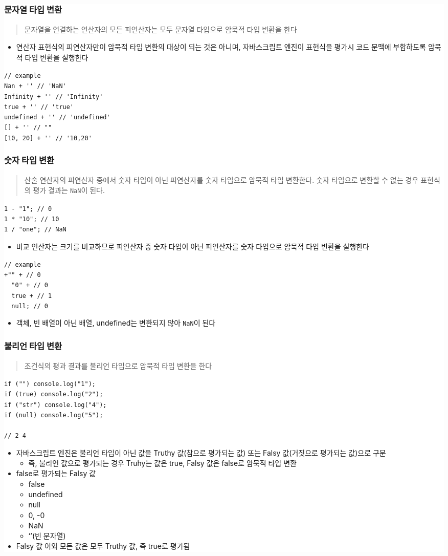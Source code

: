 ### 문자열 타입 변환

> 문자열을 연결하는 연산자의 모든 피연산자는 모두 문자열 타입으로 암묵적 타입 변환을 한다

- 연산자 표현식의 피연산자만이 암묵적 타입 변환의 대상이 되는 것은 아니며, 자바스크립트 엔진이 표현식을 평가시 코드 문맥에 부합하도록 암묵적 타입 변환을 실행한다

```tsx
// example
Nan + '' // 'NaN'
Infinity + '' // 'Infinity'
true + '' // 'true'
undefined + '' // 'undefined'
[] + '' // ""
[10, 20] + '' // '10,20'
```

### 숫자 타입 변환

> 산술 연산자의 피연산자 중에서 숫자 타입이 아닌 피연산자를 숫자 타입으로 암묵적 타입 변환한다. 숫자 타입으로 변환할 수 없는 경우 표현식의 평가 결과는 `NaN`이 된다.

```tsx
1 - "1"; // 0
1 * "10"; // 10
1 / "one"; // NaN
```

- 비교 연산자는 크기를 비교하므로 피연산자 중 숫자 타입이 아닌 피연산자를 숫자 타입으로 암묵적 타입 변환을 실행한다

```tsx
// example
+"" + // 0
  "0" + // 0
  true + // 1
  null; // 0
```

- 객체, 빈 배열이 아닌 배열, undefined는 변환되지 않아 `NaN`이 된다

### 불리언 타입 변환

> 조건식의 평과 결과를 불리언 타입으로 암묵적 타입 변환을 한다

```tsx
if ("") console.log("1");
if (true) console.log("2");
if ("str") console.log("4");
if (null) console.log("5");

// 2 4
```

- 자바스크립트 엔진은 불리언 타입이 아닌 값을 Truthy 값(참으로 평가되는 값) 또는 Falsy 값(거짓으로 평가되는 값)으로 구분
  - 즉, 불리언 값으로 평가되는 경우 Truhy는 값은 true, Falsy 값은 false로 암묵적 타입 변환
- false로 평가되는 Falsy 값
  - false
  - undefined
  - null
  - 0, -0
  - NaN
  - ‘’(빈 문자열)
- Falsy 값 이외 모든 값은 모두 Truthy 값, 즉 true로 평가됨
